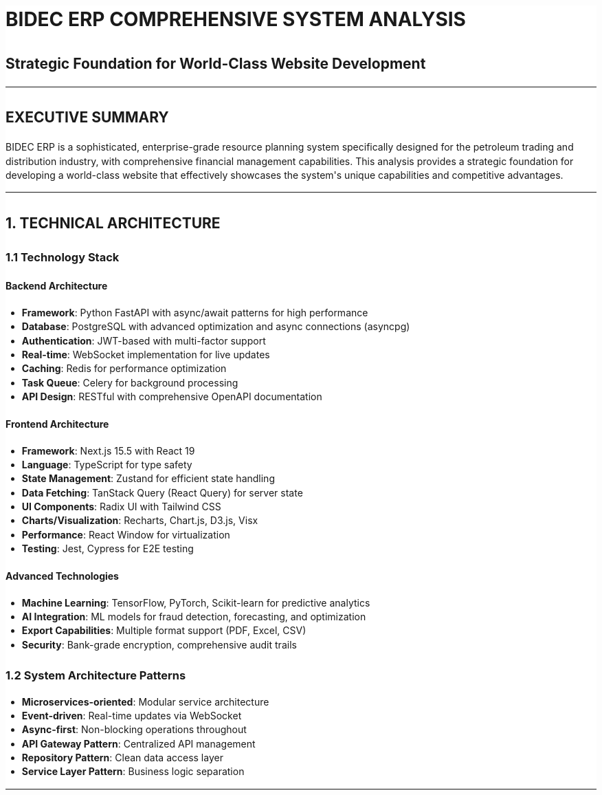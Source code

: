 # BIDEC ERP COMPREHENSIVE SYSTEM ANALYSIS
## Strategic Foundation for World-Class Website Development

---

## EXECUTIVE SUMMARY

BIDEC ERP is a sophisticated, enterprise-grade resource planning system specifically designed for the petroleum trading and distribution industry, with comprehensive financial management capabilities. This analysis provides a strategic foundation for developing a world-class website that effectively showcases the system's unique capabilities and competitive advantages.

---

## 1. TECHNICAL ARCHITECTURE

### 1.1 Technology Stack

#### Backend Architecture
- **Framework**: Python FastAPI with async/await patterns for high performance
- **Database**: PostgreSQL with advanced optimization and async connections (asyncpg)
- **Authentication**: JWT-based with multi-factor support
- **Real-time**: WebSocket implementation for live updates
- **Caching**: Redis for performance optimization
- **Task Queue**: Celery for background processing
- **API Design**: RESTful with comprehensive OpenAPI documentation

#### Frontend Architecture
- **Framework**: Next.js 15.5 with React 19
- **Language**: TypeScript for type safety
- **State Management**: Zustand for efficient state handling
- **Data Fetching**: TanStack Query (React Query) for server state
- **UI Components**: Radix UI with Tailwind CSS
- **Charts/Visualization**: Recharts, Chart.js, D3.js, Visx
- **Performance**: React Window for virtualization
- **Testing**: Jest, Cypress for E2E testing

#### Advanced Technologies
- **Machine Learning**: TensorFlow, PyTorch, Scikit-learn for predictive analytics
- **AI Integration**: ML models for fraud detection, forecasting, and optimization
- **Export Capabilities**: Multiple format support (PDF, Excel, CSV)
- **Security**: Bank-grade encryption, comprehensive audit trails

### 1.2 System Architecture Patterns

- **Microservices-oriented**: Modular service architecture
- **Event-driven**: Real-time updates via WebSocket
- **Async-first**: Non-blocking operations throughout
- **API Gateway Pattern**: Centralized API management
- **Repository Pattern**: Clean data access layer
- **Service Layer Pattern**: Business logic separation

---